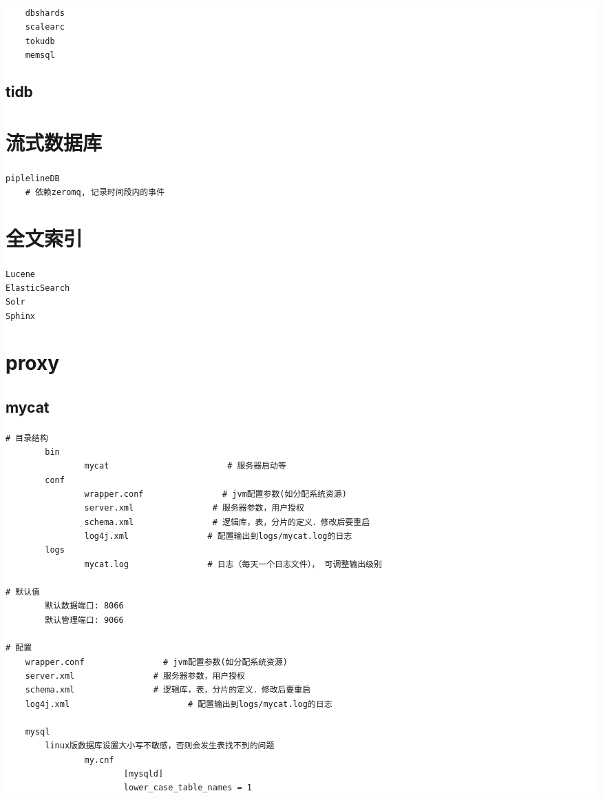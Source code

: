         dbshards
        scalearc
        tokudb
        memsql
## tidb
# 流式数据库
    piplelineDB
        # 依赖zeromq, 记录时间段内的事件
# 全文索引
    Lucene
    ElasticSearch
    Solr
    Sphinx
# proxy
## mycat
    # 目录结构
            bin
                    mycat                        # 服务器启动等
            conf
                    wrapper.conf                # jvm配置参数(如分配系统资源)
                    server.xml                # 服务器参数，用户授权
                    schema.xml                # 逻辑库，表，分片的定义．修改后要重启
                    log4j.xml                # 配置输出到logs/mycat.log的日志
            logs
                    mycat.log                # 日志（每天一个日志文件）， 可调整输出级别

    # 默认值
            默认数据端口: 8066
            默认管理端口: 9066

    # 配置
        wrapper.conf                # jvm配置参数(如分配系统资源)
        server.xml                # 服务器参数，用户授权
        schema.xml                # 逻辑库，表，分片的定义．修改后要重启
        log4j.xml                        # 配置输出到logs/mycat.log的日志

        mysql
            linux版数据库设置大小写不敏感，否则会发生表找不到的问题
                    my.cnf
                            [mysqld]
                            lower_case_table_names = 1
